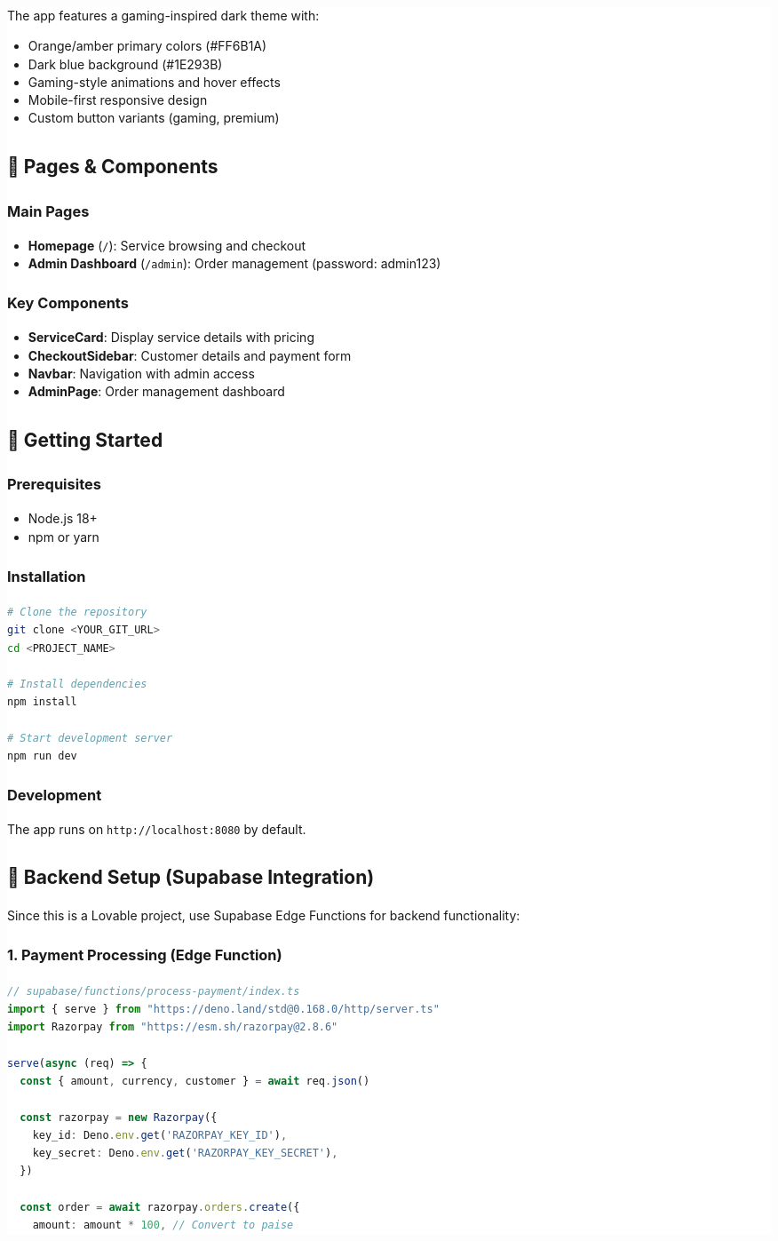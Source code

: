 The app features a gaming-inspired dark theme with:
- Orange/amber primary colors (#FF6B1A)
- Dark blue background (#1E293B)
- Gaming-style animations and hover effects
- Mobile-first responsive design
- Custom button variants (gaming, premium)

## 📱 Pages & Components

### Main Pages
- **Homepage** (`/`): Service browsing and checkout
- **Admin Dashboard** (`/admin`): Order management (password: admin123)

### Key Components
- **ServiceCard**: Display service details with pricing
- **CheckoutSidebar**: Customer details and payment form
- **Navbar**: Navigation with admin access
- **AdminPage**: Order management dashboard

## 🚀 Getting Started

### Prerequisites
- Node.js 18+ 
- npm or yarn

### Installation

```bash
# Clone the repository
git clone <YOUR_GIT_URL>
cd <PROJECT_NAME>

# Install dependencies
npm install

# Start development server
npm run dev
```

### Development
The app runs on `http://localhost:8080` by default.

## 🔧 Backend Setup (Supabase Integration)

Since this is a Lovable project, use Supabase Edge Functions for backend functionality:

### 1. Payment Processing (Edge Function)
```typescript
// supabase/functions/process-payment/index.ts
import { serve } from "https://deno.land/std@0.168.0/http/server.ts"
import Razorpay from "https://esm.sh/razorpay@2.8.6"

serve(async (req) => {
  const { amount, currency, customer } = await req.json()
  
  const razorpay = new Razorpay({
    key_id: Deno.env.get('RAZORPAY_KEY_ID'),
    key_secret: Deno.env.get('RAZORPAY_KEY_SECRET'),
  })
  
  const order = await razorpay.orders.create({
    amount: amount * 100, // Convert to paise
```